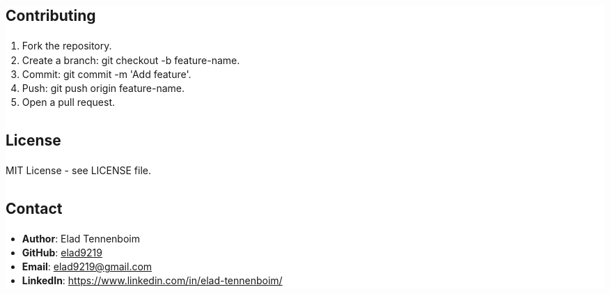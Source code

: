 ## Contributing

1. Fork the repository.
2. Create a branch: git checkout -b feature-name.
3. Commit: git commit -m 'Add feature'.
4. Push: git push origin feature-name.
5. Open a pull request.

## License

MIT License - see LICENSE file.

## Contact

- **Author**: Elad Tennenboim
- **GitHub**: [elad9219](https://github.com/elad9219)
- **Email**: elad9219@gmail.com
- **LinkedIn**: https://www.linkedin.com/in/elad-tennenboim/
